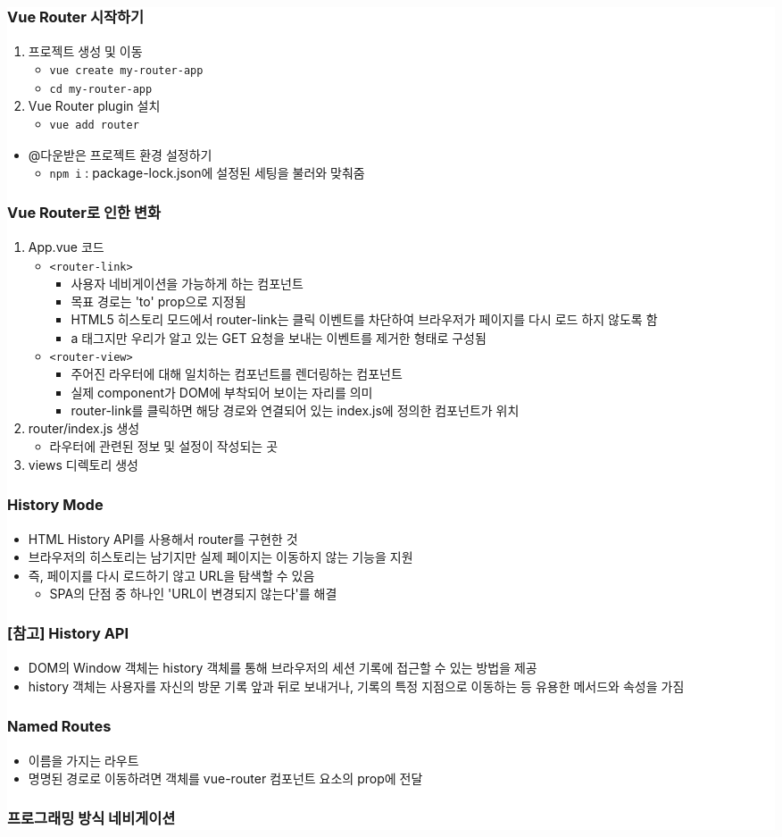 

### Vue Router 시작하기

1. 프로젝트 생성 및 이동
   - `vue create my-router-app`
   - `cd my-router-app`
2. Vue Router plugin 설치 
   - `vue add router`

- @다운받은 프로젝트 환경 설정하기
  - `npm i` : package-lock.json에 설정된 세팅을 불러와 맞춰줌



### Vue Router로 인한 변화

1. App.vue 코드
   - `<router-link>`
     - 사용자 네비게이션을 가능하게 하는 컴포넌트
     - 목표 경로는 'to' prop으로 지정됨
     - HTML5 히스토리 모드에서 router-link는 클릭 이벤트를 차단하여 브라우저가 페이지를 다시 로드 하지 않도록 함
     - a 태그지만 우리가 알고 있는 GET 요청을 보내는 이벤트를 제거한 형태로 구성됨
   - `<router-view>`
     - 주어진 라우터에 대해 일치하는 컴포넌트를 렌더링하는 컴포넌트
     - 실제 component가 DOM에 부착되어 보이는 자리를 의미
     - router-link를 클릭하면 해당 경로와 연결되어 있는 index.js에 정의한 컴포넌트가 위치
2. router/index.js 생성
   - 라우터에 관련된 정보 및 설정이 작성되는 곳
3. views 디렉토리 생성



### History Mode

- HTML History API를 사용해서 router를 구현한 것
- 브라우저의 히스토리는 남기지만 실제 페이지는 이동하지 않는 기능을 지원
- 즉, 페이지를 다시 로드하기 않고 URL을 탐색할 수 있음
  - SPA의 단점 중 하나인 'URL이 변경되지 않는다'를 해결



### [참고] History API

- DOM의 Window 객체는 history 객체를 통해 브라우저의 세션 기록에 접근할 수 있는 방법을 제공
- history 객체는 사용자를 자신의 방문 기록 앞과 뒤로 보내거나, 기록의 특정 지점으로 이동하는 등 유용한 메서드와 속성을 가짐



### Named Routes

- 이름을 가지는 라우트
- 명명된 경로로 이동하려면 객체를 vue-router 컴포넌트 요소의 prop에 전달



### 프로그래밍 방식 네비게이션
